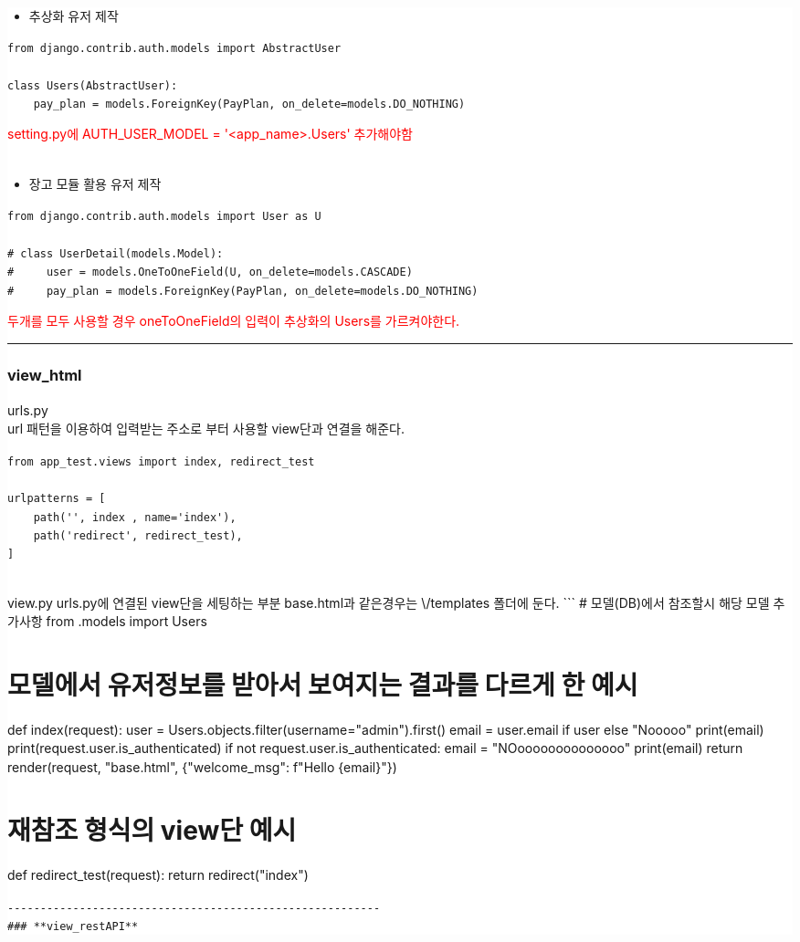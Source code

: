* 추상화 유저 제작

```
from django.contrib.auth.models import AbstractUser

class Users(AbstractUser):
    pay_plan = models.ForeignKey(PayPlan, on_delete=models.DO_NOTHING)
```
<span style="color:red">setting.py에 AUTH_USER_MODEL = '\<app_name\>.Users' 추가해야함</span>
<br/><br/>
* 장고 모듈 활용 유저 제작

```
from django.contrib.auth.models import User as U

# class UserDetail(models.Model):
#     user = models.OneToOneField(U, on_delete=models.CASCADE)
#     pay_plan = models.ForeignKey(PayPlan, on_delete=models.DO_NOTHING)
```
<span style="color:red">두개를 모두 사용할 경우 oneToOneField의 입력이 추상화의 Users를 가르켜야한다.</span>  

--------------------------------------------------
### **view_html**

urls.py  
url 패턴을 이용하여 입력받는 주소로 부터 사용할 view단과 연결을 해준다.
```
from app_test.views import index, redirect_test

urlpatterns = [
    path('', index , name='index'),
    path('redirect', redirect_test),
]
```
<br/>
view.py  
urls.py에 연결된 view단을 세팅하는 부분  
base.html과 같은경우는 \<app_name\>/templates 폴더에 둔다.
```
# 모델(DB)에서 참조할시 해당 모델 추가사항
from .models import Users

# 모델에서 유저정보를 받아서 보여지는 결과를 다르게 한 예시
def index(request):
    user = Users.objects.filter(username="admin").first()
    email = user.email if user else "Nooooo"
    print(email)
    print(request.user.is_authenticated)
    if not request.user.is_authenticated:
        email = "NOoooooooooooooo"
    print(email)
    return render(request, "base.html", {"welcome_msg": f"Hello {email}"})

# 재참조 형식의 view단 예시
def redirect_test(request):
    return redirect("index")
```
---------------------------------------------------------
### **view_restAPI**
